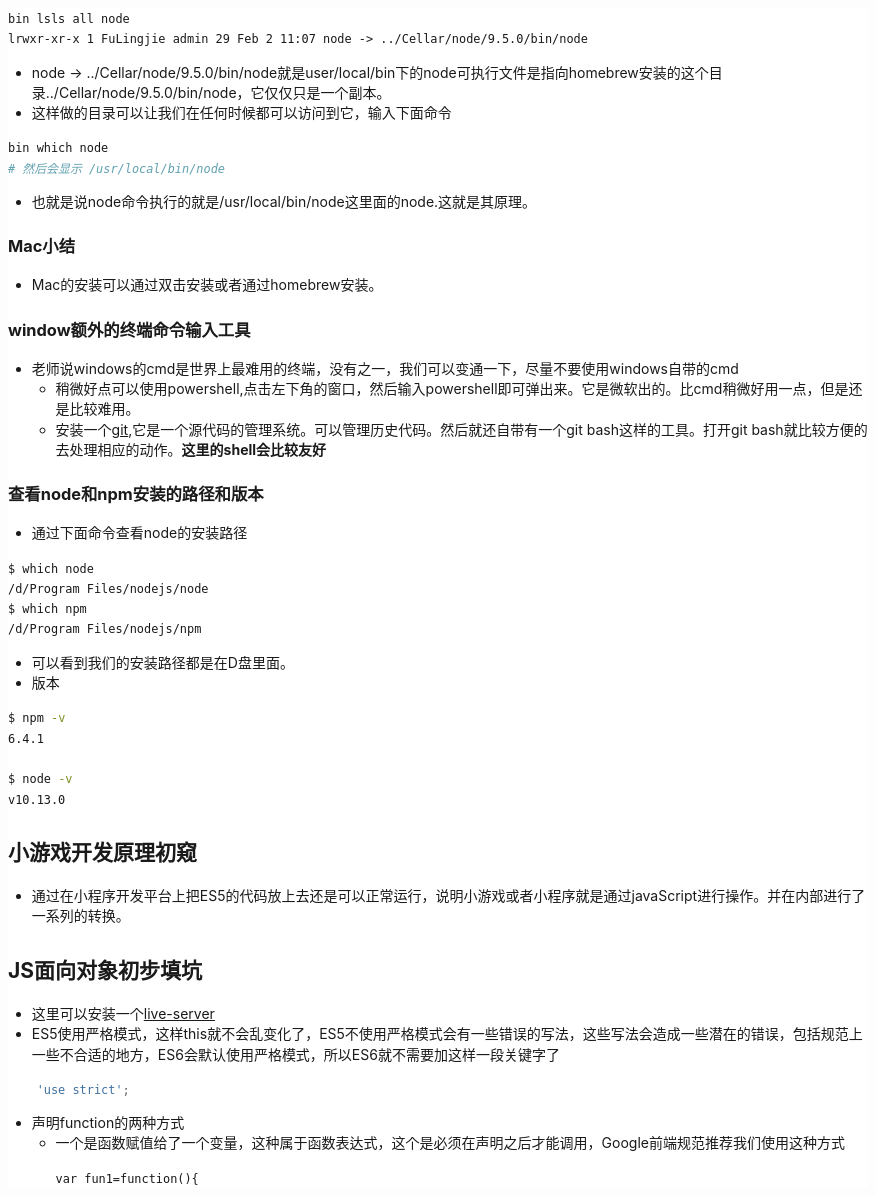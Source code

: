 ```
bin lsls all node
lrwxr-xr-x 1 FuLingjie admin 29 Feb 2 11:07 node -> ../Cellar/node/9.5.0/bin/node
```
* node -> ../Cellar/node/9.5.0/bin/node就是user/local/bin下的node可执行文件是指向homebrew安装的这个目录../Cellar/node/9.5.0/bin/node，它仅仅只是一个副本。
* 这样做的目录可以让我们在任何时候都可以访问到它，输入下面命令
```sh
bin which node
# 然后会显示 /usr/local/bin/node
```
* 也就是说node命令执行的就是/usr/local/bin/node这里面的node.这就是其原理。
### Mac小结
* Mac的安装可以通过双击安装或者通过homebrew安装。
### window额外的终端命令输入工具
* 老师说windows的cmd是世界上最难用的终端，没有之一，我们可以变通一下，尽量不要使用windows自带的cmd
    * 稍微好点可以使用powershell,点击左下角的窗口，然后输入powershell即可弹出来。它是微软出的。比cmd稍微好用一点，但是还是比较难用。
    * 安装一个[git](https://git-scm.com/),它是一个源代码的管理系统。可以管理历史代码。然后就还自带有一个git bash这样的工具。打开git bash就比较方便的去处理相应的动作。**这里的shell会比较友好**
### 查看node和npm安装的路径和版本
* 通过下面命令查看node的安装路径
```sh
$ which node
/d/Program Files/nodejs/node
$ which npm
/d/Program Files/nodejs/npm
```
* 可以看到我们的安装路径都是在D盘里面。
* 版本
```sh
$ npm -v
6.4.1

$ node -v
v10.13.0
```
## 小游戏开发原理初窥
* 通过在小程序开发平台上把ES5的代码放上去还是可以正常运行，说明小游戏或者小程序就是通过javaScript进行操作。并在内部进行了一系列的转换。
## JS面向对象初步填坑
* 这里可以安装一个[live-server](http://tapiov.net/live-server/)
* ES5使用严格模式，这样this就不会乱变化了，ES5不使用严格模式会有一些错误的写法，这些写法会造成一些潜在的错误，包括规范上一些不合适的地方，ES6会默认使用严格模式，所以ES6就不需要加这样一段关键字了
```js
    'use strict';
```
* 声明function的两种方式
    * 一个是函数赋值给了一个变量，这种属于函数表达式，这个是必须在声明之后才能调用，Google前端规范推荐我们使用这种方式
        ```
        var fun1=function(){
